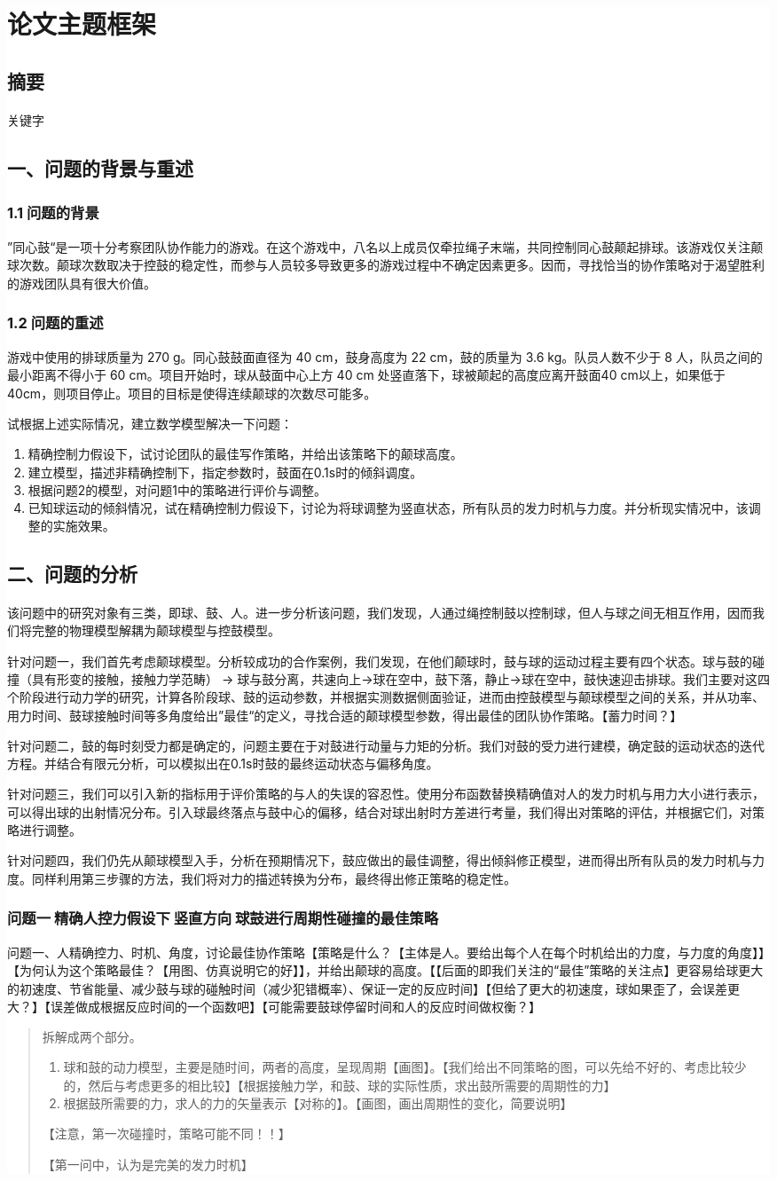 # 论文主题框架

## 摘要

关键字

## 一、问题的背景与重述

### 1.1 问题的背景

”同心鼓“是一项十分考察团队协作能力的游戏。在这个游戏中，八名以上成员仅牵拉绳子末端，共同控制同心鼓颠起排球。该游戏仅关注颠球次数。颠球次数取决于控鼓的稳定性，而参与人员较多导致更多的游戏过程中不确定因素更多。因而，寻找恰当的协作策略对于渴望胜利的游戏团队具有很大价值。

### 1.2 问题的重述

游戏中使用的排球质量为 270 g。同心鼓鼓面直径为 40 cm，鼓身高度为 22 cm，鼓的质量为 3.6 kg。队员人数不少于 8 人，队员之间的最小距离不得小于 60 cm。项目开始时，球从鼓面中心上方 40 cm 处竖直落下，球被颠起的高度应离开鼓面40 cm以上，如果低于40cm，则项目停止。项目的目标是使得连续颠球的次数尽可能多。

试根据上述实际情况，建立数学模型解决一下问题：

1. 精确控制力假设下，试讨论团队的最佳写作策略，并给出该策略下的颠球高度。
2. 建立模型，描述非精确控制下，指定参数时，鼓面在0.1s时的倾斜调度。
3. 根据问题2的模型，对问题1中的策略进行评价与调整。
4. 已知球运动的倾斜情况，试在精确控制力假设下，讨论为将球调整为竖直状态，所有队员的发力时机与力度。并分析现实情况中，该调整的实施效果。

## 二、问题的分析

该问题中的研究对象有三类，即球、鼓、人。进一步分析该问题，我们发现，人通过绳控制鼓以控制球，但人与球之间无相互作用，因而我们将完整的物理模型解耦为颠球模型与控鼓模型。

针对问题一，我们首先考虑颠球模型。分析较成功的合作案例，我们发现，在他们颠球时，鼓与球的运动过程主要有四个状态。球与鼓的碰撞（具有形变的接触，接触力学范畴） -> 球与鼓分离，共速向上->球在空中，鼓下落，静止->球在空中，鼓快速迎击排球。我们主要对这四个阶段进行动力学的研究，计算各阶段球、鼓的运动参数，并根据实测数据侧面验证，进而由控鼓模型与颠球模型之间的关系，并从功率、用力时间、鼓球接触时间等多角度给出”最佳“的定义，寻找合适的颠球模型参数，得出最佳的团队协作策略。【蓄力时间？】

针对问题二，鼓的每时刻受力都是确定的，问题主要在于对鼓进行动量与力矩的分析。我们对鼓的受力进行建模，确定鼓的运动状态的迭代方程。并结合有限元分析，可以模拟出在0.1s时鼓的最终运动状态与偏移角度。

针对问题三，我们可以引入新的指标用于评价策略的与人的失误的容忍性。使用分布函数替换精确值对人的发力时机与用力大小进行表示，可以得出球的出射情况分布。引入球最终落点与鼓中心的偏移，结合对球出射时方差进行考量，我们得出对策略的评估，并根据它们，对策略进行调整。

针对问题四，我们仍先从颠球模型入手，分析在预期情况下，鼓应做出的最佳调整，得出倾斜修正模型，进而得出所有队员的发力时机与力度。同样利用第三步骤的方法，我们将对力的描述转换为分布，最终得出修正策略的稳定性。







### 问题一 精确人控力假设下 竖直方向 球鼓进行周期性碰撞的最佳策略

问题一、人精确控力、时机、角度，讨论最佳协作策略【策略是什么？【主体是人。要给出每个人在每个时机给出的力度，与力度的角度】】【为何认为这个策略最佳？【用图、仿真说明它的好】】，并给出颠球的高度。【【后面的即我们关注的“最佳”策略的关注点】更容易给球更大的初速度、节省能量、减少鼓与球的碰触时间（减少犯错概率）、保证一定的反应时间】【但给了更大的初速度，球如果歪了，会误差更大？】【误差做成根据反应时间的一个函数吧】【可能需要鼓球停留时间和人的反应时间做权衡？】

> 拆解成两个部分。
>
> 1. 球和鼓的动力模型，主要是随时间，两者的高度，呈现周期【画图】。【我们给出不同策略的图，可以先给不好的、考虑比较少的，然后与考虑更多的相比较】【根据接触力学，和鼓、球的实际性质，求出鼓所需要的周期性的力】
> 2. 根据鼓所需要的力，求人的力的矢量表示【对称的】。【画图，画出周期性的变化，简要说明】 
>
> 【注意，第一次碰撞时，策略可能不同！！】
>
> 【第一问中，认为是完美的发力时机】
